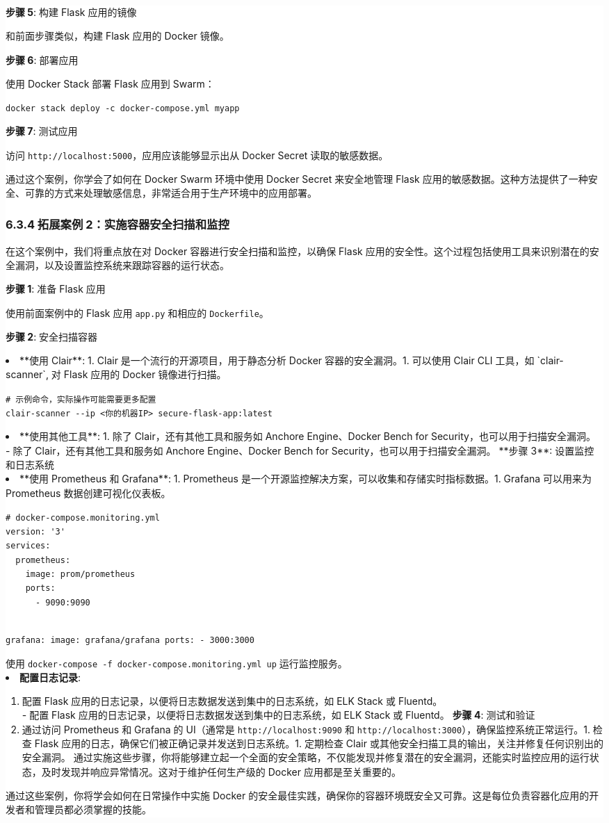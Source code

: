 **步骤 5**: 构建 Flask 应用的镜像

和前面步骤类似，构建 Flask 应用的 Docker 镜像。

**步骤 6**: 部署应用

使用 Docker Stack 部署 Flask 应用到 Swarm：

```
docker stack deploy -c docker-compose.yml myapp

```

**步骤 7**: 测试应用

访问 `http://localhost:5000`，应用应该能够显示出从 Docker Secret 读取的敏感数据。

通过这个案例，你学会了如何在 Docker Swarm 环境中使用 Docker Secret 来安全地管理 Flask 应用的敏感数据。这种方法提供了一种安全、可靠的方式来处理敏感信息，非常适合用于生产环境中的应用部署。

### 6.3.4 拓展案例 2：实施容器安全扫描和监控

在这个案例中，我们将重点放在对 Docker 容器进行安全扫描和监控，以确保 Flask 应用的安全性。这个过程包括使用工具来识别潜在的安全漏洞，以及设置监控系统来跟踪容器的运行状态。

**步骤 1**: 准备 Flask 应用

使用前面案例中的 Flask 应用 `app.py` 和相应的 `Dockerfile`。

**步骤 2**: 安全扫描容器
<li> **使用 Clair**: 
  1. Clair 是一个流行的开源项目，用于静态分析 Docker 容器的安全漏洞。1. 可以使用 Clair CLI 工具，如 `clair-scanner`, 对 Flask 应用的 Docker 镜像进行扫描。 <pre><code class="prism language-bash"># 示例命令，实际操作可能需要更多配置
clair-scanner --ip &lt;你的机器IP&gt; secure-flask-app:latest
</code></pre> </li><li> **使用其他工具**: 
  1. 除了 Clair，还有其他工具和服务如 Anchore Engine、Docker Bench for Security，也可以用于扫描安全漏洞。 </li>- 除了 Clair，还有其他工具和服务如 Anchore Engine、Docker Bench for Security，也可以用于扫描安全漏洞。
**步骤 3**: 设置监控和日志系统
<li> **使用 Prometheus 和 Grafana**: 
  1. Prometheus 是一个开源监控解决方案，可以收集和存储实时指标数据。1. Grafana 可以用来为 Prometheus 数据创建可视化仪表板。 <pre><code class="prism language-yaml"># docker-compose.monitoring.yml
version: '3'
services:
  prometheus:
    image: prom/prometheus
    ports:
      - 9090:9090

  grafana:
    image: grafana/grafana
    ports:
      - 3000:3000
</code></pre> 使用 `docker-compose -f docker-compose.monitoring.yml up` 运行监控服务。 </li><li> **配置日志记录**: 
  1. 配置 Flask 应用的日志记录，以便将日志数据发送到集中的日志系统，如 ELK Stack 或 Fluentd。 </li>- 配置 Flask 应用的日志记录，以便将日志数据发送到集中的日志系统，如 ELK Stack 或 Fluentd。
**步骤 4**: 测试和验证
1. 通过访问 Prometheus 和 Grafana 的 UI（通常是 `http://localhost:9090` 和 `http://localhost:3000`），确保监控系统正常运行。1. 检查 Flask 应用的日志，确保它们被正确记录并发送到日志系统。1. 定期检查 Clair 或其他安全扫描工具的输出，关注并修复任何识别出的安全漏洞。
通过实施这些步骤，你将能够建立起一个全面的安全策略，不仅能发现并修复潜在的安全漏洞，还能实时监控应用的运行状态，及时发现并响应异常情况。这对于维护任何生产级的 Docker 应用都是至关重要的。

通过这些案例，你将学会如何在日常操作中实施 Docker 的安全最佳实践，确保你的容器环境既安全又可靠。这是每位负责容器化应用的开发者和管理员都必须掌握的技能。
